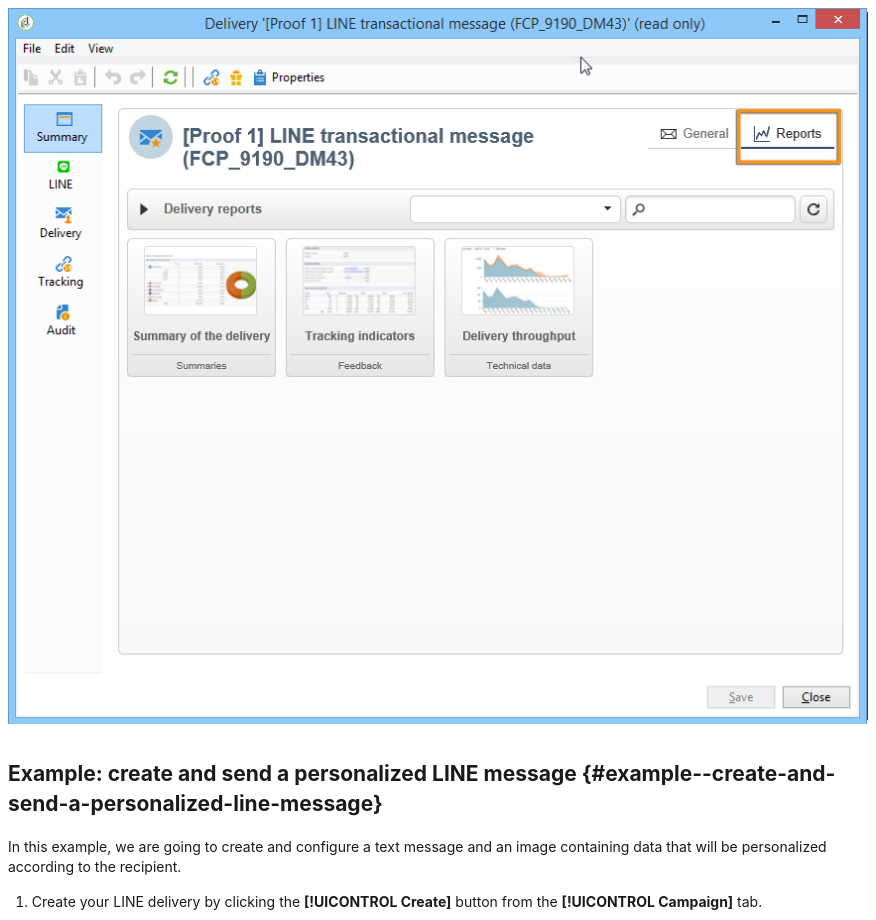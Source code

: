 ![](assets/line_reports_01.png)

## Example: create and send a personalized LINE message {#example--create-and-send-a-personalized-line-message}

In this example, we are going to create and configure a text message and an image containing data that will be personalized according to the recipient.

1. Create your LINE delivery by clicking the **[!UICONTROL Create]** button from the **[!UICONTROL Campaign]** tab.
